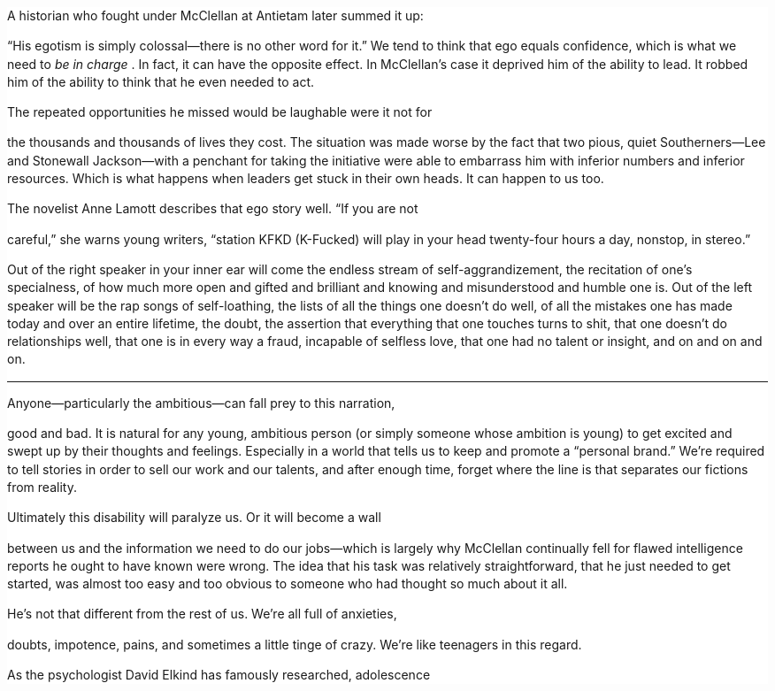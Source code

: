 A historian who fought under McClellan at Antietam later summed it up:

“His egotism is simply colossal—there is no other word for it.” We tend to
think that ego equals confidence, which is what we need to _be in charge_ . In
fact, it can have the opposite effect. In McClellan’s case it deprived him of
the ability to lead. It robbed him of the ability to think that he even needed
to act.

The repeated opportunities he missed would be laughable were it not for

the thousands and thousands of lives they cost. The situation was made
worse by the fact that two pious, quiet Southerners—Lee and Stonewall
Jackson—with a penchant for taking the initiative were able to embarrass
him with inferior numbers and inferior resources. Which is what happens
when leaders get stuck in their own heads. It can happen to us too.

The novelist Anne Lamott describes that ego story well. “If you are not

careful,” she warns young writers, “station KFKD (K-Fucked) will play in
your head twenty-four hours a day, nonstop, in stereo.”

Out of the right speaker in your inner ear will come the endless
stream of self-aggrandizement, the recitation of one’s specialness, of
how much more open and gifted and brilliant and knowing and
misunderstood and humble one is. Out of the left speaker will be the
rap songs of self-loathing, the lists of all the things one doesn’t do
well, of all the mistakes one has made today and over an entire
lifetime, the doubt, the assertion that everything that one touches
turns to shit, that one doesn’t do relationships well, that one is in
every way a fraud, incapable of selfless love, that one had no talent or
insight, and on and on and on.


-----

Anyone—particularly the ambitious—can fall prey to this narration,

good and bad. It is natural for any young, ambitious person (or simply
someone whose ambition is young) to get excited and swept up by their
thoughts and feelings. Especially in a world that tells us to keep and
promote a “personal brand.” We’re required to tell stories in order to sell
our work and our talents, and after enough time, forget where the line is that
separates our fictions from reality.

Ultimately this disability will paralyze us. Or it will become a wall

between us and the information we need to do our jobs—which is largely
why McClellan continually fell for flawed intelligence reports he ought to
have known were wrong. The idea that his task was relatively
straightforward, that he just needed to get started, was almost too easy and
too obvious to someone who had thought so much about it all.

He’s not that different from the rest of us. We’re all full of anxieties,

doubts, impotence, pains, and sometimes a little tinge of crazy. We’re like
teenagers in this regard.

As the psychologist David Elkind has famously researched, adolescence
